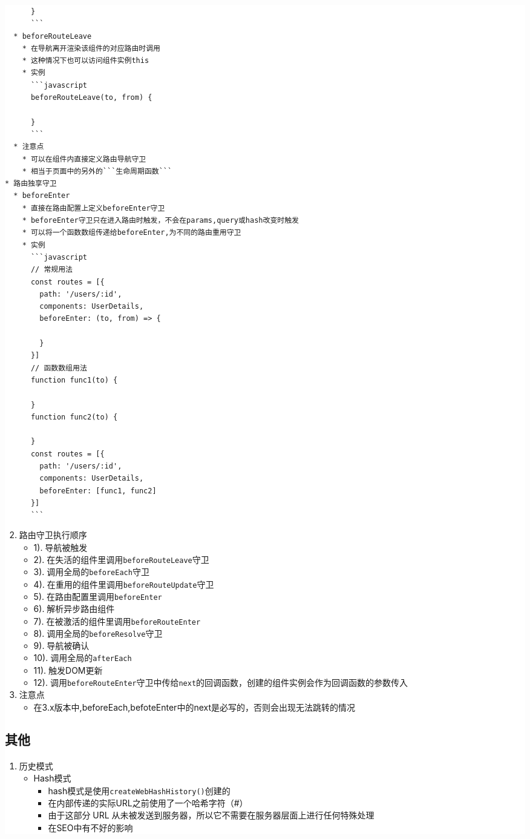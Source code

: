           }
          ```
      * beforeRouteLeave
        * 在导航离开渲染该组件的对应路由时调用
        * 这种情况下也可以访问组件实例this
        * 实例
          ```javascript
          beforeRouteLeave(to, from) {

          }
          ```
      * 注意点
        * 可以在组件内直接定义路由导航守卫
        * 相当于页面中的另外的```生命周期函数```
    * 路由独享守卫
      * beforeEnter
        * 直接在路由配置上定义beforeEnter守卫
        * beforeEnter守卫只在进入路由时触发，不会在params,query或hash改变时触发
        * 可以将一个函数数组传递给beforeEnter,为不同的路由重用守卫
        * 实例
          ```javascript
          // 常规用法
          const routes = [{
            path: '/users/:id',
            components: UserDetails,
            beforeEnter: (to, from) => {

            }
          }]
          // 函数数组用法
          function func1(to) {

          }
          function func2(to) {

          }
          const routes = [{
            path: '/users/:id',
            components: UserDetails,
            beforeEnter: [func1, func2]
          }]
          ```
2. 路由守卫执行顺序
    * 1). 导航被触发
    * 2). 在失活的组件里调用```beforeRouteLeave```守卫
    * 3). 调用全局的```beforeEach```守卫
    * 4). 在重用的组件里调用```beforeRouteUpdate```守卫
    * 5). 在路由配置里调用```beforeEnter```
    * 6). 解析异步路由组件
    * 7). 在被激活的组件里调用```beforeRouteEnter```
    * 8). 调用全局的```beforeResolve```守卫
    * 9). 导航被确认
    * 10). 调用全局的```afterEach```
    * 11). 触发DOM更新
    * 12). 调用```beforeRouteEnter```守卫中传给```next```的回调函数，创建的组件实例会作为回调函数的参数传入
3. 注意点
    * 在3.x版本中,beforeEach,befoteEnter中的next是必写的，否则会出现无法跳转的情况
## 其他
1. 历史模式
    * Hash模式
      * hash模式是使用```createWebHashHistory()```创建的
      * 在内部传递的实际URL之前使用了一个哈希字符（#）
      * 由于这部分 URL 从未被发送到服务器，所以它不需要在服务器层面上进行任何特殊处理
      * 在SEO中有不好的影响